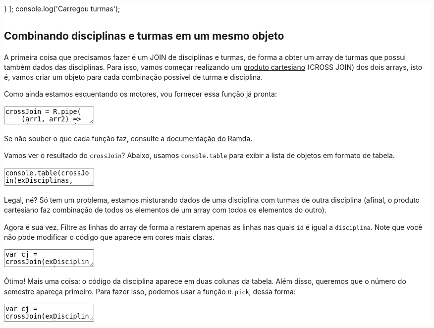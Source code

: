   }
];
console.log('Carregou turmas');
</textarea>
</div>

## Combinando disciplinas e turmas em um mesmo objeto

A primeira coisa que precisamos fazer é um JOIN de disciplinas e turmas, de forma a obter um array de turmas que possui também dados das disciplinas. Para isso, vamos começar realizando um [produto cartesiano](https://pt.wikipedia.org/wiki/Produto_cartesiano) (CROSS JOIN) dos dois arrays, isto é, vamos criar um objeto para cada combinação possível de turma e disciplina.

Como ainda estamos esquentando os motores, vou fornecer essa função já pronta:

<div class="lesson">
<textarea class="code">
crossJoin = R.pipe(
    (arr1, arr2) => R.map(e1 => R.map(e2 => R.merge(e1,e2), arr2), arr1), R.flatten);
</textarea>
</div>

Se não souber o que cada função faz, consulte a [documentação do Ramda](http://ramdajs.com/docs/).

Vamos ver o resultado do `crossJoin`? Abaixo, usamos `console.table` para exibir a lista de objetos em formato de tabela.

<div class="lesson"><textarea class="code">
console.table(crossJoin(exDisciplinas, exTurmas));
</textarea></div>

Legal, né? Só tem um problema, estamos misturando dados de uma disciplina com turmas de outra disciplina (afinal, o produto cartesiano faz combinação de todos os elementos de um array com todos os elementos do outro).

Agora é sua vez. Filtre as linhas do array de forma a restarem apenas as linhas nas quais `id` é igual a `disciplina`. Note que você não pode modificar o código que aparece em cores mais claras.

<div class="lesson"><textarea class="code">
var cj = crossJoin(exDisciplinas, exTurmas);
var filtrado = R.filter(
// --- Complete o código

// ---
);
console.table(filtrado(cj));
</textarea></div>

Ótimo! Mais uma coisa: o código da disciplina aparece em duas colunas da tabela. Além disso, queremos que o número do semestre apareça primeiro. Para fazer isso, podemos usar a função `R.pick`, dessa forma:

<div class="lesson"><textarea class="code">
var cj = crossJoin(exDisciplinas, exTurmas);
var antes = cj[0];
console.log('Antes:');
console.table([antes]);
